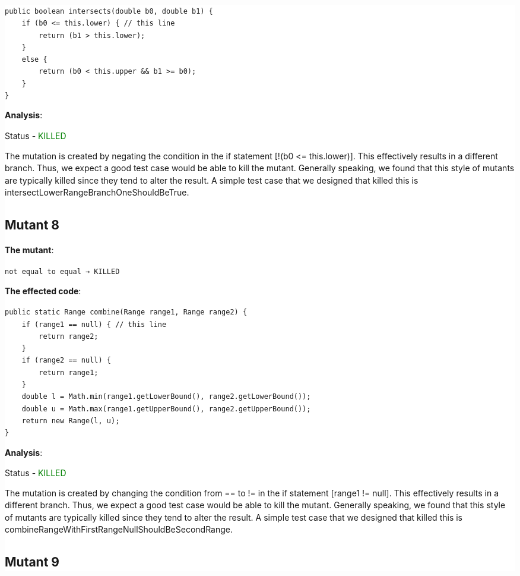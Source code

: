 ```
public boolean intersects(double b0, double b1) {
    if (b0 <= this.lower) { // this line
        return (b1 > this.lower);
    }
    else {
        return (b0 < this.upper && b1 >= b0);
    }
}
```

**Analysis**:

Status - <span style="color:green">KILLED</span>

The mutation is created by negating the condition in the if statement [!(b0 <= this.lower)]. This effectively results in a different branch. Thus, we expect a good test case would be able to kill the mutant. Generally speaking, we found that this style of mutants are typically killed since they tend to alter the result. A simple test case that we designed that killed this is intersectLowerRangeBranchOneShouldBeTrue.

## Mutant 8

**The mutant**:

```
not equal to equal → KILLED
```

**The effected code**:

```
public static Range combine(Range range1, Range range2) {
    if (range1 == null) { // this line
        return range2;
    }
    if (range2 == null) {
        return range1;
    }
    double l = Math.min(range1.getLowerBound(), range2.getLowerBound());
    double u = Math.max(range1.getUpperBound(), range2.getUpperBound());
    return new Range(l, u);
}
```

**Analysis**:

Status - <span style="color:green">KILLED</span>

The mutation is created by changing the condition from == to != in the if statement [range1 != null]. This effectively results in a different branch. Thus, we expect a good test case would be able to kill the mutant. Generally speaking, we found that this style of mutants are typically killed since they tend to alter the result. A simple test case that we designed that killed this is combineRangeWithFirstRangeNullShouldBeSecondRange.

## Mutant 9
